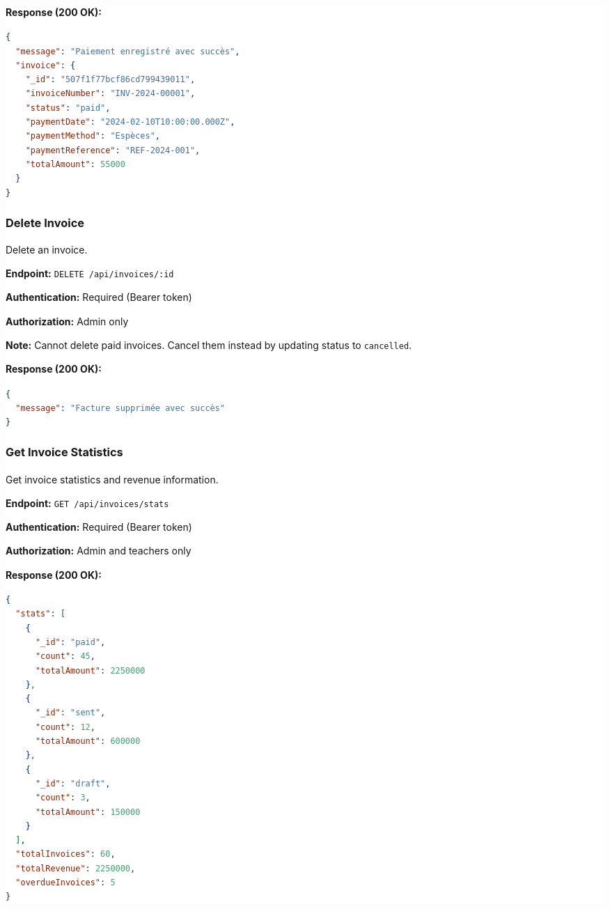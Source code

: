 **Response (200 OK):**
```json
{
  "message": "Paiement enregistré avec succès",
  "invoice": {
    "_id": "507f1f77bcf86cd799439011",
    "invoiceNumber": "INV-2024-00001",
    "status": "paid",
    "paymentDate": "2024-02-10T10:00:00.000Z",
    "paymentMethod": "Espèces",
    "paymentReference": "REF-2024-001",
    "totalAmount": 55000
  }
}
```

### Delete Invoice

Delete an invoice.

**Endpoint:** `DELETE /api/invoices/:id`

**Authentication:** Required (Bearer token)

**Authorization:** Admin only

**Note:** Cannot delete paid invoices. Cancel them instead by updating status to `cancelled`.

**Response (200 OK):**
```json
{
  "message": "Facture supprimée avec succès"
}
```

### Get Invoice Statistics

Get invoice statistics and revenue information.

**Endpoint:** `GET /api/invoices/stats`

**Authentication:** Required (Bearer token)

**Authorization:** Admin and teachers only

**Response (200 OK):**
```json
{
  "stats": [
    {
      "_id": "paid",
      "count": 45,
      "totalAmount": 2250000
    },
    {
      "_id": "sent",
      "count": 12,
      "totalAmount": 600000
    },
    {
      "_id": "draft",
      "count": 3,
      "totalAmount": 150000
    }
  ],
  "totalInvoices": 60,
  "totalRevenue": 2250000,
  "overdueInvoices": 5
}
```